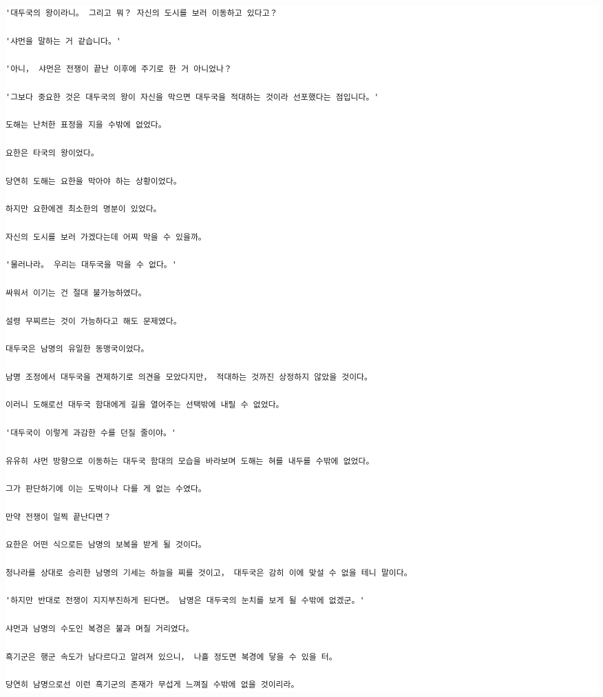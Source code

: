 	'대두국의 왕이라니。 그리고 뭐？ 자신의 도시를 보러 이동하고 있다고？

	'샤먼을 말하는 거 같습니다。'

	'아니， 샤먼은 전쟁이 끝난 이후에 주기로 한 거 아니었나？

	'그보다 중요한 것은 대두국의 왕이 자신을 막으면 대두국을 적대하는 것이라 선포했다는 점입니다。'

	도해는 난처한 표정을 지을 수밖에 없었다。

	요한은 타국의 왕이었다。

	당연히 도해는 요한을 막아야 하는 상황이었다。

	하지만 요한에겐 최소한의 명분이 있었다。

	자신의 도시를 보러 가겠다는데 어찌 막을 수 있을까。

	'물러나라。 우리는 대두국을 막을 수 없다。'

	싸워서 이기는 건 절대 불가능하였다。

	설령 무찌르는 것이 가능하다고 해도 문제였다。

	대두국은 남명의 유일한 동맹국이었다。

	남명 조정에서 대두국을 견제하기로 의견을 모았다지만， 적대하는 것까진 상정하지 않았을 것이다。

	이러니 도해로선 대두국 함대에게 길을 열어주는 선택밖에 내릴 수 없었다。

	'대두국이 이렇게 과감한 수를 던질 줄이야。'

	유유히 샤먼 방향으로 이동하는 대두국 함대의 모습을 바라보며 도해는 혀를 내두를 수밖에 없었다。

	그가 판단하기에 이는 도박이나 다를 게 없는 수였다。

	만약 전쟁이 일찍 끝난다면？

	요한은 어떤 식으로든 남명의 보복을 받게 될 것이다。

	청나라를 상대로 승리한 남명의 기세는 하늘을 찌를 것이고， 대두국은 감히 이에 맞설 수 없을 테니 말이다。

	'하지만 반대로 전쟁이 지지부진하게 된다면。 남명은 대두국의 눈치를 보게 될 수밖에 없겠군。'

	샤먼과 남명의 수도인 복경은 불과 며칠 거리였다。

	흑기군은 행군 속도가 남다르다고 알려져 있으니， 나흘 정도면 복경에 닿을 수 있을 터。

	당연히 남명으로선 이런 흑기군의 존재가 무섭게 느껴질 수밖에 없을 것이리라。